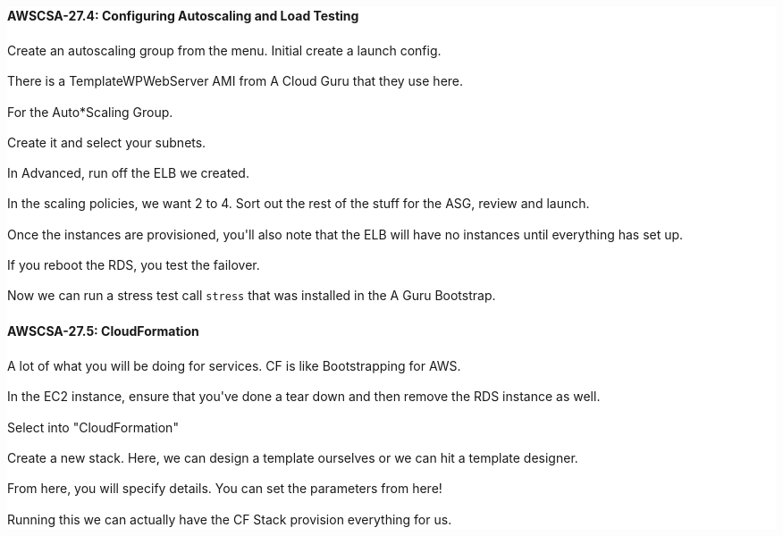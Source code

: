 #### AWSCSA-27.4: Configuring Autoscaling and Load Testing

Create an autoscaling group from the menu. Initial create a launch config.

There is a TemplateWPWebServer AMI from A Cloud Guru that they use here.

For the Auto*Scaling Group.

Create it and select your subnets.

In Advanced, run off the ELB we created.

In the scaling policies, we want 2 to 4. Sort out the rest of the stuff for the ASG, review and launch.

Once the instances are provisioned, you'll also note that the ELB will have no instances until everything has set up.

If you reboot the RDS, you test the failover.

Now we can run a stress test call `stress` that was installed in the A Guru Bootstrap.

#### AWSCSA-27.5: CloudFormation

A lot of what you will be doing for services. CF is like Bootstrapping for AWS.

In the EC2 instance, ensure that you've done a tear down and then remove the RDS instance as well.

Select into "CloudFormation"

Create a new stack. Here, we can design a template ourselves or we can hit a template designer.

From here, you will specify details. You can set the parameters from here!

Running this we can actually have the CF Stack provision everything for us.
